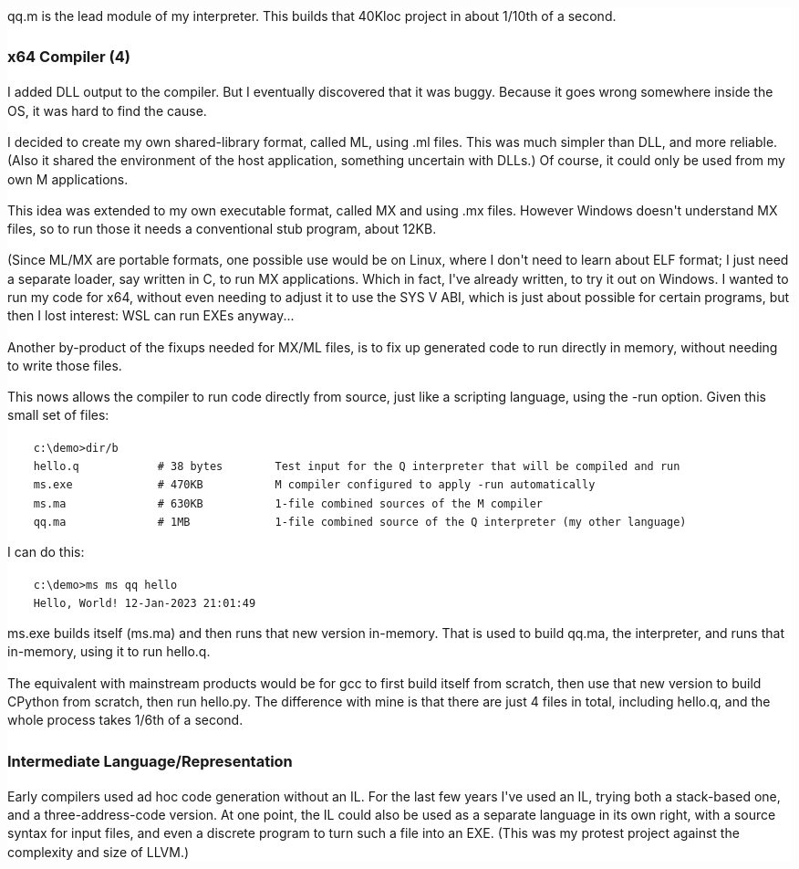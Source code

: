 qq.m is the lead module of my interpreter. This builds that 40Kloc project in about 1/10th of a second.

### x64 Compiler (4)

I added DLL output to the compiler. But I eventually discovered that it was buggy. Because it goes wrong somewhere inside the OS, it was hard to find the cause.

I decided to create my own shared-library format, called ML, using .ml files. This was much simpler than DLL, and more reliable. (Also it shared 
the environment of the host application, something uncertain with DLLs.) Of course, it could only be used from my own M applications.

This idea was extended to my own executable format, called MX and using .mx files. However Windows doesn't understand MX files, so to run those it needs a conventional stub program, about 12KB.

(Since ML/MX are portable formats, one possible use would be on Linux, where I don't need to learn about ELF format; I just need a separate loader, say written in C, to run MX applications. Which in fact, I've already written, to try it out on Windows. I wanted to run my code for x64, without even needing to adjust it to use the SYS V ABI, which is just about possible for certain programs, but then I lost interest: WSL can run EXEs anyway...

Another by-product of the fixups needed for MX/ML files, is to fix up generated code to run directly in memory, without needing to write those files.

This nows allows the compiler to run code directly from source, just like a scripting language, using the -run option. Given this small set of files:
````
    c:\demo>dir/b
    hello.q            # 38 bytes        Test input for the Q interpreter that will be compiled and run
    ms.exe             # 470KB           M compiler configured to apply -run automatically
    ms.ma              # 630KB           1-file combined sources of the M compiler
    qq.ma              # 1MB             1-file combined source of the Q interpreter (my other language)
````

I can do this:
````
    c:\demo>ms ms qq hello
    Hello, World! 12-Jan-2023 21:01:49
````
ms.exe builds itself (ms.ma) and then runs that new version in-memory. That is used to build qq.ma, the interpreter, and runs that in-memory, using it to run hello.q.

The equivalent with mainstream products would be for gcc to first build itself from scratch, then use that new version to build CPython from scratch, then run hello.py. The difference with mine is that there are just 4 files in total, including hello.q, and the whole process takes 1/6th of a second.

### Intermediate Language/Representation

Early compilers used ad hoc code generation without an IL. For the last few years I've used an IL, trying both a stack-based one, and a three-address-code version. At one point, the IL could also be used as a separate language in its own right, with a source syntax for input files, and even a discrete program to turn such a file into an EXE. (This was my protest project against the complexity and size of LLVM.)
